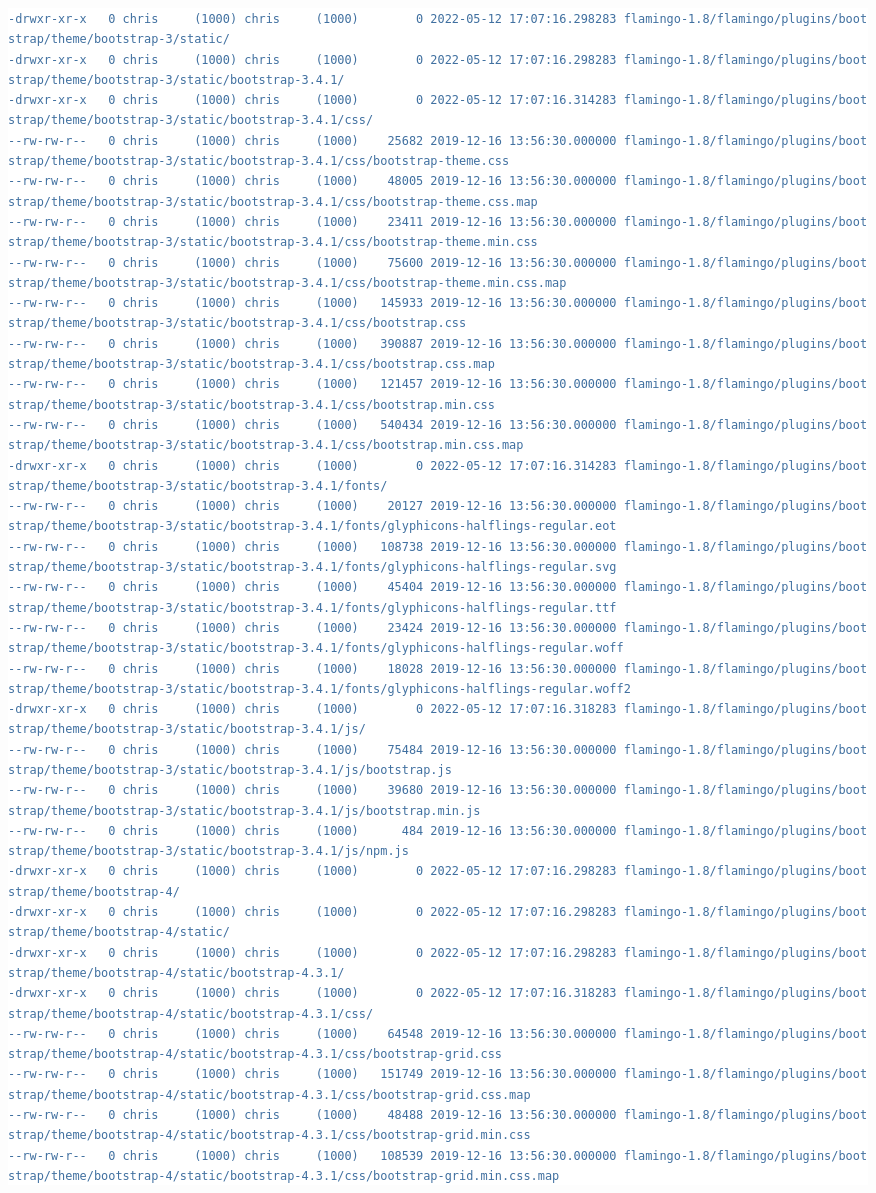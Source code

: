 ```diff
-drwxr-xr-x   0 chris     (1000) chris     (1000)        0 2022-05-12 17:07:16.298283 flamingo-1.8/flamingo/plugins/bootstrap/theme/bootstrap-3/static/
-drwxr-xr-x   0 chris     (1000) chris     (1000)        0 2022-05-12 17:07:16.298283 flamingo-1.8/flamingo/plugins/bootstrap/theme/bootstrap-3/static/bootstrap-3.4.1/
-drwxr-xr-x   0 chris     (1000) chris     (1000)        0 2022-05-12 17:07:16.314283 flamingo-1.8/flamingo/plugins/bootstrap/theme/bootstrap-3/static/bootstrap-3.4.1/css/
--rw-rw-r--   0 chris     (1000) chris     (1000)    25682 2019-12-16 13:56:30.000000 flamingo-1.8/flamingo/plugins/bootstrap/theme/bootstrap-3/static/bootstrap-3.4.1/css/bootstrap-theme.css
--rw-rw-r--   0 chris     (1000) chris     (1000)    48005 2019-12-16 13:56:30.000000 flamingo-1.8/flamingo/plugins/bootstrap/theme/bootstrap-3/static/bootstrap-3.4.1/css/bootstrap-theme.css.map
--rw-rw-r--   0 chris     (1000) chris     (1000)    23411 2019-12-16 13:56:30.000000 flamingo-1.8/flamingo/plugins/bootstrap/theme/bootstrap-3/static/bootstrap-3.4.1/css/bootstrap-theme.min.css
--rw-rw-r--   0 chris     (1000) chris     (1000)    75600 2019-12-16 13:56:30.000000 flamingo-1.8/flamingo/plugins/bootstrap/theme/bootstrap-3/static/bootstrap-3.4.1/css/bootstrap-theme.min.css.map
--rw-rw-r--   0 chris     (1000) chris     (1000)   145933 2019-12-16 13:56:30.000000 flamingo-1.8/flamingo/plugins/bootstrap/theme/bootstrap-3/static/bootstrap-3.4.1/css/bootstrap.css
--rw-rw-r--   0 chris     (1000) chris     (1000)   390887 2019-12-16 13:56:30.000000 flamingo-1.8/flamingo/plugins/bootstrap/theme/bootstrap-3/static/bootstrap-3.4.1/css/bootstrap.css.map
--rw-rw-r--   0 chris     (1000) chris     (1000)   121457 2019-12-16 13:56:30.000000 flamingo-1.8/flamingo/plugins/bootstrap/theme/bootstrap-3/static/bootstrap-3.4.1/css/bootstrap.min.css
--rw-rw-r--   0 chris     (1000) chris     (1000)   540434 2019-12-16 13:56:30.000000 flamingo-1.8/flamingo/plugins/bootstrap/theme/bootstrap-3/static/bootstrap-3.4.1/css/bootstrap.min.css.map
-drwxr-xr-x   0 chris     (1000) chris     (1000)        0 2022-05-12 17:07:16.314283 flamingo-1.8/flamingo/plugins/bootstrap/theme/bootstrap-3/static/bootstrap-3.4.1/fonts/
--rw-rw-r--   0 chris     (1000) chris     (1000)    20127 2019-12-16 13:56:30.000000 flamingo-1.8/flamingo/plugins/bootstrap/theme/bootstrap-3/static/bootstrap-3.4.1/fonts/glyphicons-halflings-regular.eot
--rw-rw-r--   0 chris     (1000) chris     (1000)   108738 2019-12-16 13:56:30.000000 flamingo-1.8/flamingo/plugins/bootstrap/theme/bootstrap-3/static/bootstrap-3.4.1/fonts/glyphicons-halflings-regular.svg
--rw-rw-r--   0 chris     (1000) chris     (1000)    45404 2019-12-16 13:56:30.000000 flamingo-1.8/flamingo/plugins/bootstrap/theme/bootstrap-3/static/bootstrap-3.4.1/fonts/glyphicons-halflings-regular.ttf
--rw-rw-r--   0 chris     (1000) chris     (1000)    23424 2019-12-16 13:56:30.000000 flamingo-1.8/flamingo/plugins/bootstrap/theme/bootstrap-3/static/bootstrap-3.4.1/fonts/glyphicons-halflings-regular.woff
--rw-rw-r--   0 chris     (1000) chris     (1000)    18028 2019-12-16 13:56:30.000000 flamingo-1.8/flamingo/plugins/bootstrap/theme/bootstrap-3/static/bootstrap-3.4.1/fonts/glyphicons-halflings-regular.woff2
-drwxr-xr-x   0 chris     (1000) chris     (1000)        0 2022-05-12 17:07:16.318283 flamingo-1.8/flamingo/plugins/bootstrap/theme/bootstrap-3/static/bootstrap-3.4.1/js/
--rw-rw-r--   0 chris     (1000) chris     (1000)    75484 2019-12-16 13:56:30.000000 flamingo-1.8/flamingo/plugins/bootstrap/theme/bootstrap-3/static/bootstrap-3.4.1/js/bootstrap.js
--rw-rw-r--   0 chris     (1000) chris     (1000)    39680 2019-12-16 13:56:30.000000 flamingo-1.8/flamingo/plugins/bootstrap/theme/bootstrap-3/static/bootstrap-3.4.1/js/bootstrap.min.js
--rw-rw-r--   0 chris     (1000) chris     (1000)      484 2019-12-16 13:56:30.000000 flamingo-1.8/flamingo/plugins/bootstrap/theme/bootstrap-3/static/bootstrap-3.4.1/js/npm.js
-drwxr-xr-x   0 chris     (1000) chris     (1000)        0 2022-05-12 17:07:16.298283 flamingo-1.8/flamingo/plugins/bootstrap/theme/bootstrap-4/
-drwxr-xr-x   0 chris     (1000) chris     (1000)        0 2022-05-12 17:07:16.298283 flamingo-1.8/flamingo/plugins/bootstrap/theme/bootstrap-4/static/
-drwxr-xr-x   0 chris     (1000) chris     (1000)        0 2022-05-12 17:07:16.298283 flamingo-1.8/flamingo/plugins/bootstrap/theme/bootstrap-4/static/bootstrap-4.3.1/
-drwxr-xr-x   0 chris     (1000) chris     (1000)        0 2022-05-12 17:07:16.318283 flamingo-1.8/flamingo/plugins/bootstrap/theme/bootstrap-4/static/bootstrap-4.3.1/css/
--rw-rw-r--   0 chris     (1000) chris     (1000)    64548 2019-12-16 13:56:30.000000 flamingo-1.8/flamingo/plugins/bootstrap/theme/bootstrap-4/static/bootstrap-4.3.1/css/bootstrap-grid.css
--rw-rw-r--   0 chris     (1000) chris     (1000)   151749 2019-12-16 13:56:30.000000 flamingo-1.8/flamingo/plugins/bootstrap/theme/bootstrap-4/static/bootstrap-4.3.1/css/bootstrap-grid.css.map
--rw-rw-r--   0 chris     (1000) chris     (1000)    48488 2019-12-16 13:56:30.000000 flamingo-1.8/flamingo/plugins/bootstrap/theme/bootstrap-4/static/bootstrap-4.3.1/css/bootstrap-grid.min.css
--rw-rw-r--   0 chris     (1000) chris     (1000)   108539 2019-12-16 13:56:30.000000 flamingo-1.8/flamingo/plugins/bootstrap/theme/bootstrap-4/static/bootstrap-4.3.1/css/bootstrap-grid.min.css.map
```